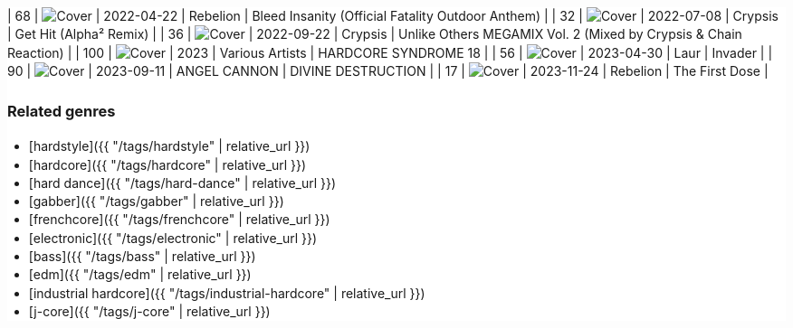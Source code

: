| 68 | ![Cover](https://i.discogs.com/lILU75QHJvW_OUUmsgyyOe8f6veWVHvV4tQwoiL0Fds/rs:fit/g:sm/q:40/h:150/w:150/czM6Ly9kaXNjb2dz/LWRhdGFiYXNlLWlt/YWdlcy9SLTEyMjEw/MDk3LTE1MzExNjU3/MzctNTYzMS5qcGVn.jpeg) | 2022-04-22 | Rebelion | Bleed Insanity (Official Fatality Outdoor Anthem) |
| 32 | ![Cover](https://i.discogs.com/t1BxK4oLN5WF4AoXv31E0zK0ekHtBzFk1Lkoepvr7QA/rs:fit/g:sm/q:40/h:150/w:150/czM6Ly9kaXNjb2dz/LWRhdGFiYXNlLWlt/YWdlcy9SLTk3NDk1/NjMtMTQ4NTc2NzQw/MC04MTUyLmpwZWc.jpeg) | 2022-07-08 | Crypsis | Get Hit (Alpha² Remix) |
| 36 | ![Cover](https://i.discogs.com/7EfZ3V2ziUKiZG-9MpHUPwK1cvvV7v9aUsT46UGWv1k/rs:fit/g:sm/q:40/h:150/w:150/czM6Ly9kaXNjb2dz/LWRhdGFiYXNlLWlt/YWdlcy9SLTEyOTg2/NTk3LTE1NDU5Mzky/NjgtMjg3Ni5qcGVn.jpeg) | 2022-09-22 | Crypsis | Unlike Others MEGAMIX Vol. 2 (Mixed by Crypsis &amp; Chain Reaction) |
| 100 | ![Cover](https://i.discogs.com/91dviHomhuUGo_DpsUbRJU82CNcftN3iBX-kMia5u1I/rs:fit/g:sm/q:40/h:150/w:150/czM6Ly9kaXNjb2dz/LWRhdGFiYXNlLWlt/YWdlcy9SLTExMjA2/ODctMTIxMTIyMTQ3/OC5qcGVn.jpeg) | 2023 | Various Artists | HARDCORE SYNDROME 18 |
| 56 | ![Cover](https://i.discogs.com/tvvd44Kw_fooPnWb6HdRvYwQ35v8AOr4zN01p2F0ZcU/rs:fit/g:sm/q:40/h:150/w:150/czM6Ly9kaXNjb2dz/LWRhdGFiYXNlLWlt/YWdlcy9SLTI2OTg5/NjE0LTE2ODMzNDc4/ODQtOTkwNS5qcGVn.jpeg) | 2023-04-30 | Laur | Invader |
| 90 | ![Cover](https://i.discogs.com/1kjT87rb_dUlnEqt4hv5PWtihoz7CjsPN0vfJcGNlLs/rs:fit/g:sm/q:40/h:150/w:150/czM6Ly9kaXNjb2dz/LWRhdGFiYXNlLWlt/YWdlcy9SLTI4MjQy/NjU4LTE2OTQ1MzI3/MDQtMzM5Ny5qcGVn.jpeg) | 2023-09-11 | ANGEL CANNON | DIVINE DESTRUCTION |
| 17 | ![Cover](https://i.discogs.com/Kid0NXUKkSm60Iq_36S9sAe2q4iSqP2Q_2N4ikTlZwo/rs:fit/g:sm/q:40/h:150/w:150/czM6Ly9kaXNjb2dz/LWRhdGFiYXNlLWlt/YWdlcy9SLTE2NTI1/NzY0LTE2MDgzODAz/MzYtNTUyNi5qcGVn.jpeg) | 2023-11-24 | Rebelion | The First Dose |

### Related genres

- [hardstyle]({{ "/tags/hardstyle" | relative_url }})
- [hardcore]({{ "/tags/hardcore" | relative_url }})
- [hard dance]({{ "/tags/hard-dance" | relative_url }})
- [gabber]({{ "/tags/gabber" | relative_url }})
- [frenchcore]({{ "/tags/frenchcore" | relative_url }})
- [electronic]({{ "/tags/electronic" | relative_url }})
- [bass]({{ "/tags/bass" | relative_url }})
- [edm]({{ "/tags/edm" | relative_url }})
- [industrial hardcore]({{ "/tags/industrial-hardcore" | relative_url }})
- [j-core]({{ "/tags/j-core" | relative_url }})
